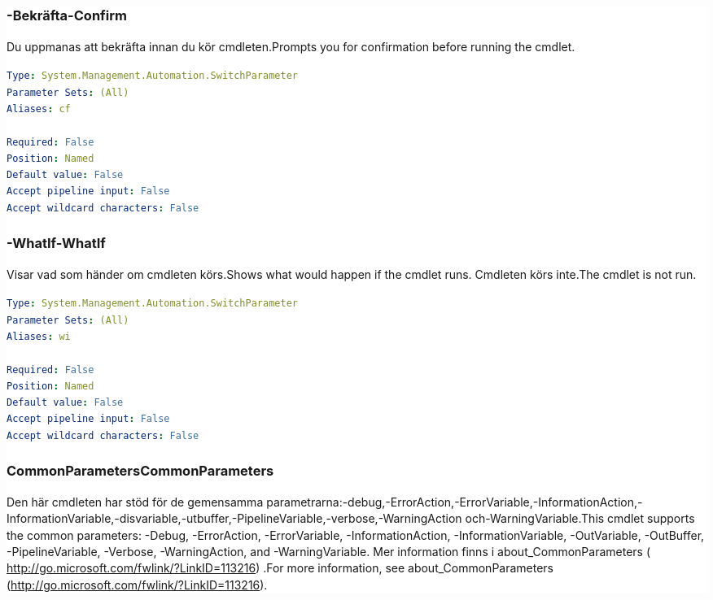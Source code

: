 ### <span data-ttu-id="e588b-140">-Bekräfta</span><span class="sxs-lookup"><span data-stu-id="e588b-140">-Confirm</span></span>
<span data-ttu-id="e588b-141">Du uppmanas att bekräfta innan du kör cmdleten.</span><span class="sxs-lookup"><span data-stu-id="e588b-141">Prompts you for confirmation before running the cmdlet.</span></span>

```yaml
Type: System.Management.Automation.SwitchParameter
Parameter Sets: (All)
Aliases: cf

Required: False
Position: Named
Default value: False
Accept pipeline input: False
Accept wildcard characters: False
```

### <span data-ttu-id="e588b-142">-WhatIf</span><span class="sxs-lookup"><span data-stu-id="e588b-142">-WhatIf</span></span>
<span data-ttu-id="e588b-143">Visar vad som händer om cmdleten körs.</span><span class="sxs-lookup"><span data-stu-id="e588b-143">Shows what would happen if the cmdlet runs.</span></span>
<span data-ttu-id="e588b-144">Cmdleten körs inte.</span><span class="sxs-lookup"><span data-stu-id="e588b-144">The cmdlet is not run.</span></span>

```yaml
Type: System.Management.Automation.SwitchParameter
Parameter Sets: (All)
Aliases: wi

Required: False
Position: Named
Default value: False
Accept pipeline input: False
Accept wildcard characters: False
```

### <span data-ttu-id="e588b-145">CommonParameters</span><span class="sxs-lookup"><span data-stu-id="e588b-145">CommonParameters</span></span>
<span data-ttu-id="e588b-146">Den här cmdleten har stöd för de gemensamma parametrarna:-debug,-ErrorAction,-ErrorVariable,-InformationAction,-InformationVariable,-disvariable,-utbuffer,-PipelineVariable,-verbose,-WarningAction och-WarningVariable.</span><span class="sxs-lookup"><span data-stu-id="e588b-146">This cmdlet supports the common parameters: -Debug, -ErrorAction, -ErrorVariable, -InformationAction, -InformationVariable, -OutVariable, -OutBuffer, -PipelineVariable, -Verbose, -WarningAction, and -WarningVariable.</span></span> <span data-ttu-id="e588b-147">Mer information finns i about_CommonParameters ( http://go.microsoft.com/fwlink/?LinkID=113216) .</span><span class="sxs-lookup"><span data-stu-id="e588b-147">For more information, see about_CommonParameters (http://go.microsoft.com/fwlink/?LinkID=113216).</span></span>
